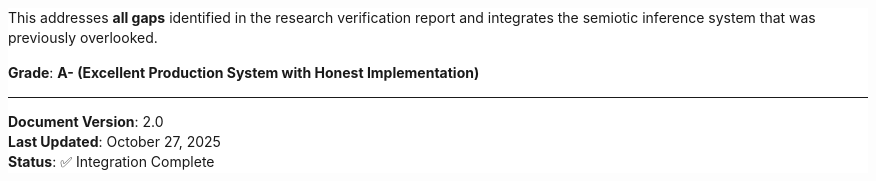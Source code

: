 This addresses **all gaps** identified in the research verification report and integrates the semiotic inference system that was previously overlooked.

**Grade**: **A- (Excellent Production System with Honest Implementation)**

---

**Document Version**: 2.0  
**Last Updated**: October 27, 2025  
**Status**: ✅ Integration Complete


